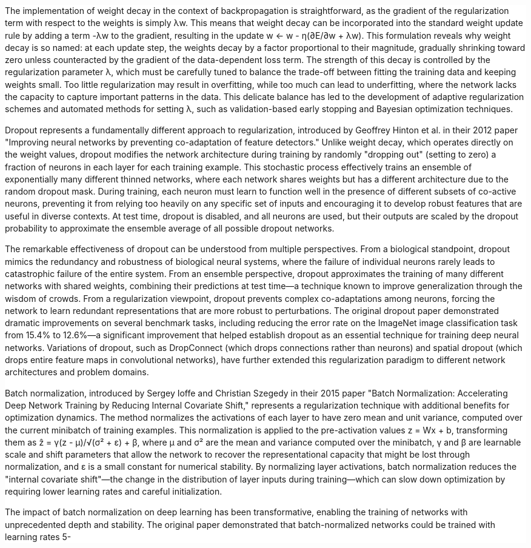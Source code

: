 The implementation of weight decay in the context of backpropagation is straightforward, as the gradient of the regularization term with respect to the weights is simply λw. This means that weight decay can be incorporated into the standard weight update rule by adding a term -λw to the gradient, resulting in the update w ← w - η(∂E/∂w + λw). This formulation reveals why weight decay is so named: at each update step, the weights decay by a factor proportional to their magnitude, gradually shrinking toward zero unless counteracted by the gradient of the data-dependent loss term. The strength of this decay is controlled by the regularization parameter λ, which must be carefully tuned to balance the trade-off between fitting the training data and keeping weights small. Too little regularization may result in overfitting, while too much can lead to underfitting, where the network lacks the capacity to capture important patterns in the data. This delicate balance has led to the development of adaptive regularization schemes and automated methods for setting λ, such as validation-based early stopping and Bayesian optimization techniques.

Dropout represents a fundamentally different approach to regularization, introduced by Geoffrey Hinton et al. in their 2012 paper "Improving neural networks by preventing co-adaptation of feature detectors." Unlike weight decay, which operates directly on the weight values, dropout modifies the network architecture during training by randomly "dropping out" (setting to zero) a fraction of neurons in each layer for each training example. This stochastic process effectively trains an ensemble of exponentially many different thinned networks, where each network shares weights but has a different architecture due to the random dropout mask. During training, each neuron must learn to function well in the presence of different subsets of co-active neurons, preventing it from relying too heavily on any specific set of inputs and encouraging it to develop robust features that are useful in diverse contexts. At test time, dropout is disabled, and all neurons are used, but their outputs are scaled by the dropout probability to approximate the ensemble average of all possible dropout networks.

The remarkable effectiveness of dropout can be understood from multiple perspectives. From a biological standpoint, dropout mimics the redundancy and robustness of biological neural systems, where the failure of individual neurons rarely leads to catastrophic failure of the entire system. From an ensemble perspective, dropout approximates the training of many different networks with shared weights, combining their predictions at test time—a technique known to improve generalization through the wisdom of crowds. From a regularization viewpoint, dropout prevents complex co-adaptations among neurons, forcing the network to learn redundant representations that are more robust to perturbations. The original dropout paper demonstrated dramatic improvements on several benchmark tasks, including reducing the error rate on the ImageNet image classification task from 15.4% to 12.6%—a significant improvement that helped establish dropout as an essential technique for training deep neural networks. Variations of dropout, such as DropConnect (which drops connections rather than neurons) and spatial dropout (which drops entire feature maps in convolutional networks), have further extended this regularization paradigm to different network architectures and problem domains.

Batch normalization, introduced by Sergey Ioffe and Christian Szegedy in their 2015 paper "Batch Normalization: Accelerating Deep Network Training by Reducing Internal Covariate Shift," represents a regularization technique with additional benefits for optimization dynamics. The method normalizes the activations of each layer to have zero mean and unit variance, computed over the current minibatch of training examples. This normalization is applied to the pre-activation values z = Wx + b, transforming them as ẑ = γ(z - μ)/√(σ² + ε) + β, where μ and σ² are the mean and variance computed over the minibatch, γ and β are learnable scale and shift parameters that allow the network to recover the representational capacity that might be lost through normalization, and ε is a small constant for numerical stability. By normalizing layer activations, batch normalization reduces the "internal covariate shift"—the change in the distribution of layer inputs during training—which can slow down optimization by requiring lower learning rates and careful initialization.

The impact of batch normalization on deep learning has been transformative, enabling the training of networks with unprecedented depth and stability. The original paper demonstrated that batch-normalized networks could be trained with learning rates 5-
